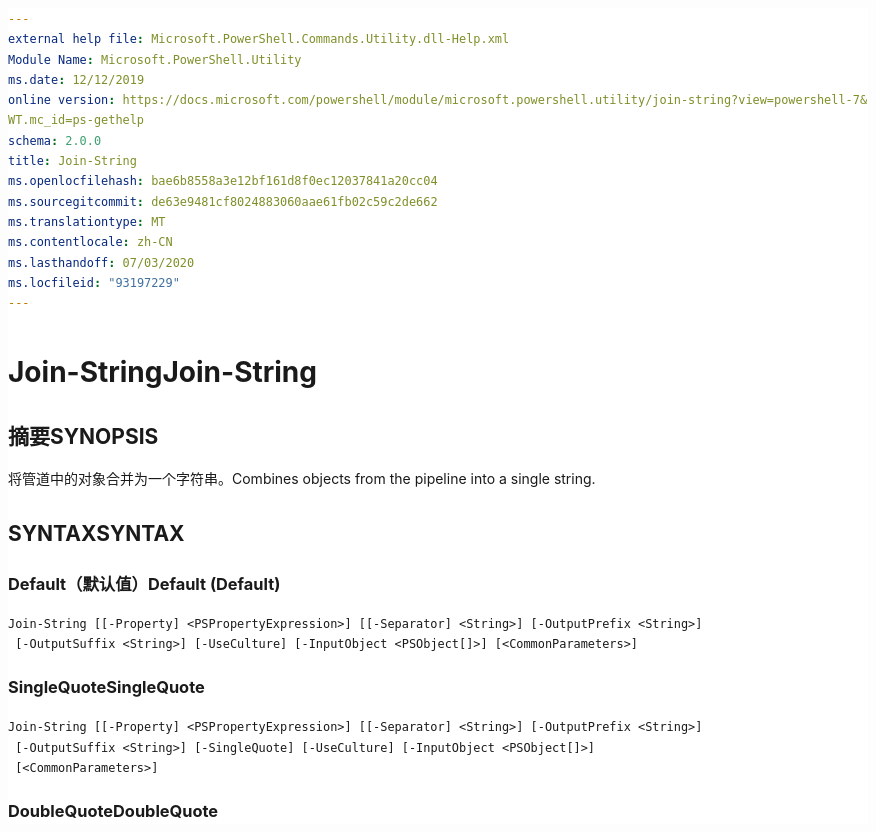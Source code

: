 ```yaml
---
external help file: Microsoft.PowerShell.Commands.Utility.dll-Help.xml
Module Name: Microsoft.PowerShell.Utility
ms.date: 12/12/2019
online version: https://docs.microsoft.com/powershell/module/microsoft.powershell.utility/join-string?view=powershell-7&WT.mc_id=ps-gethelp
schema: 2.0.0
title: Join-String
ms.openlocfilehash: bae6b8558a3e12bf161d8f0ec12037841a20cc04
ms.sourcegitcommit: de63e9481cf8024883060aae61fb02c59c2de662
ms.translationtype: MT
ms.contentlocale: zh-CN
ms.lasthandoff: 07/03/2020
ms.locfileid: "93197229"
---
```

# <span data-ttu-id="ef1eb-102">Join-String</span><span class="sxs-lookup"><span data-stu-id="ef1eb-102">Join-String</span></span>

## <span data-ttu-id="ef1eb-103">摘要</span><span class="sxs-lookup"><span data-stu-id="ef1eb-103">SYNOPSIS</span></span>
<span data-ttu-id="ef1eb-104">将管道中的对象合并为一个字符串。</span><span class="sxs-lookup"><span data-stu-id="ef1eb-104">Combines objects from the pipeline into a single string.</span></span>

## <span data-ttu-id="ef1eb-105">SYNTAX</span><span class="sxs-lookup"><span data-stu-id="ef1eb-105">SYNTAX</span></span>

### <span data-ttu-id="ef1eb-106">Default（默认值）</span><span class="sxs-lookup"><span data-stu-id="ef1eb-106">Default (Default)</span></span>

```
Join-String [[-Property] <PSPropertyExpression>] [[-Separator] <String>] [-OutputPrefix <String>]
 [-OutputSuffix <String>] [-UseCulture] [-InputObject <PSObject[]>] [<CommonParameters>]
```

### <span data-ttu-id="ef1eb-107">SingleQuote</span><span class="sxs-lookup"><span data-stu-id="ef1eb-107">SingleQuote</span></span>

```
Join-String [[-Property] <PSPropertyExpression>] [[-Separator] <String>] [-OutputPrefix <String>]
 [-OutputSuffix <String>] [-SingleQuote] [-UseCulture] [-InputObject <PSObject[]>]
 [<CommonParameters>]
```

### <span data-ttu-id="ef1eb-108">DoubleQuote</span><span class="sxs-lookup"><span data-stu-id="ef1eb-108">DoubleQuote</span></span>
